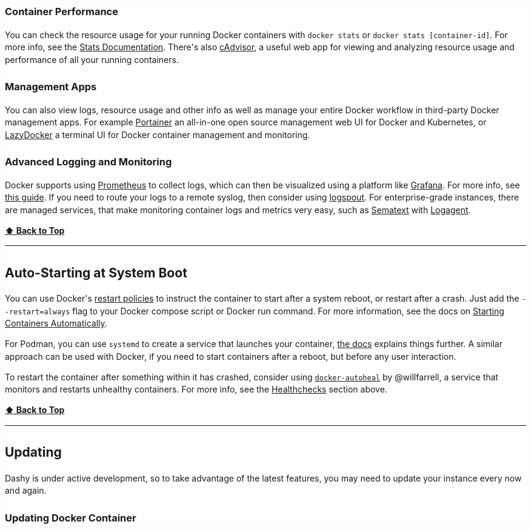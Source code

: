 ### Container Performance

You can check the resource usage for your running Docker containers with `docker stats` or `docker stats [container-id]`. For more info, see the [Stats Documentation](https://docs.docker.com/engine/reference/commandline/stats/). There's also [cAdvisor](https://github.com/google/cadvisor), a useful web app for viewing and analyzing resource usage and performance of all your running containers.

### Management Apps

You can also view logs, resource usage and other info as well as manage your entire Docker workflow in third-party Docker management apps. For example [Portainer](https://github.com/portainer/portainer) an all-in-one open source management web UI  for Docker and Kubernetes, or [LazyDocker](https://github.com/jesseduffield/lazydocker) a terminal UI for Docker container management and monitoring.

### Advanced Logging and Monitoring

Docker supports using [Prometheus](https://prometheus.io/) to collect logs, which can then be visualized using a platform like [Grafana](https://grafana.com/). For more info, see [this guide](https://docs.docker.com/config/daemon/prometheus/). If you need to route your logs to a remote syslog, then consider using [logspout](https://github.com/gliderlabs/logspout). For enterprise-grade instances, there are managed services, that make monitoring container logs and metrics very easy, such as [Sematext](https://sematext.com/blog/docker-container-monitoring-with-sematext/) with [Logagent](https://github.com/sematext/logagent-js).

**[⬆️ Back to Top](#top)**

---

## Auto-Starting at System Boot

You can use Docker's [restart policies](https://docs.docker.com/engine/reference/run/#restart-policies---restart) to instruct the container to start after a system reboot, or restart after a crash. Just add the `--restart=always` flag to your Docker compose script or Docker run command. For more information, see the docs on [Starting Containers Automatically](https://docs.docker.com/config/containers/start-containers-automatically/).

For Podman, you can use `systemd` to create a service that launches your container, [the docs](https://podman.io/blogs/2018/09/13/systemd.html) explains things further. A similar approach can be used with Docker, if you need to start containers after a reboot, but before any user interaction.

To restart the container after something within it has crashed, consider using [`docker-autoheal`](https://github.com/willfarrell/docker-autoheal) by @willfarrell, a service that monitors and restarts unhealthy containers. For more info, see the [Healthchecks](#healthchecks) section above.

**[⬆️ Back to Top](#top)**

---

## Updating

Dashy is under active development, so to take advantage of the latest features, you may need to update your instance every now and again.

### Updating Docker Container
